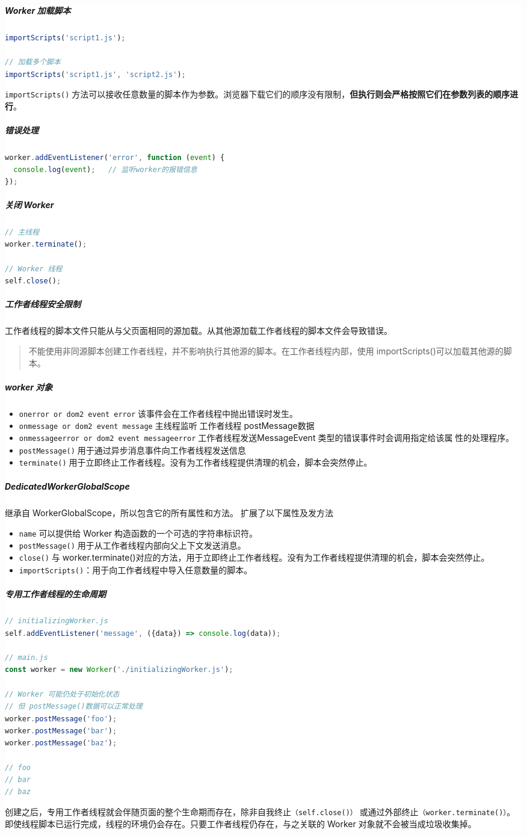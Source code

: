 ##### Worker 加载脚本
```js
importScripts('script1.js');

// 加载多个脚本
importScripts('script1.js', 'script2.js');
```
`importScripts()` 方法可以接收任意数量的脚本作为参数。浏览器下载它们的顺序没有限制，**但执行则会严格按照它们在参数列表的顺序进行**。

##### 错误处理
```js
worker.addEventListener('error', function (event) {
  console.log(event);   // 监听worker的报错信息
});
```

##### 关闭 Worker
```js
// 主线程
worker.terminate();

// Worker 线程
self.close();
```

##### 工作者线程安全限制
工作者线程的脚本文件只能从与父页面相同的源加载。从其他源加载工作者线程的脚本文件会导致错误。
> 不能使用非同源脚本创建工作者线程，并不影响执行其他源的脚本。在工作者线程内部，使用 importScripts()可以加载其他源的脚本。

##### worker 对象
- `onerror or dom2 event error` 该事件会在工作者线程中抛出错误时发生。
- `onmessage or dom2 event message` 主线程监听 工作者线程 postMessage数据
- `onmessageerror or dom2 event messageerror` 工作者线程发送MessageEvent 类型的错误事件时会调用指定给该属 性的处理程序。
- `postMessage()` 用于通过异步消息事件向工作者线程发送信息
- `terminate()` 用于立即终止工作者线程。没有为工作者线程提供清理的机会，脚本会突然停止。

##### DedicatedWorkerGlobalScope
继承自 WorkerGlobalScope，所以包含它的所有属性和方法。
扩展了以下属性及发方法
- `name` 可以提供给 Worker 构造函数的一个可选的字符串标识符。
- `postMessage()` 用于从工作者线程内部向父上下文发送消息。
- `close()` 与 worker.terminate()对应的方法，用于立即终止工作者线程。没有为工作者线程提供清理的机会，脚本会突然停止。
- `importScripts()`：用于向工作者线程中导入任意数量的脚本。

##### 专用工作者线程的生命周期
```js
// initializingWorker.js
self.addEventListener('message', ({data}) => console.log(data));

// main.js
const worker = new Worker('./initializingWorker.js');

// Worker 可能仍处于初始化状态
// 但 postMessage()数据可以正常处理
worker.postMessage('foo');
worker.postMessage('bar');
worker.postMessage('baz');

// foo
// bar
// baz
```
创建之后，专用工作者线程就会伴随页面的整个生命期而存在，除非自我终止`（self.close()）` 或通过外部终止`（worker.terminate()）`。即使线程脚本已运行完成，线程的环境仍会存在。只要工作者线程仍存在，与之关联的 Worker 对象就不会被当成垃圾收集掉。
